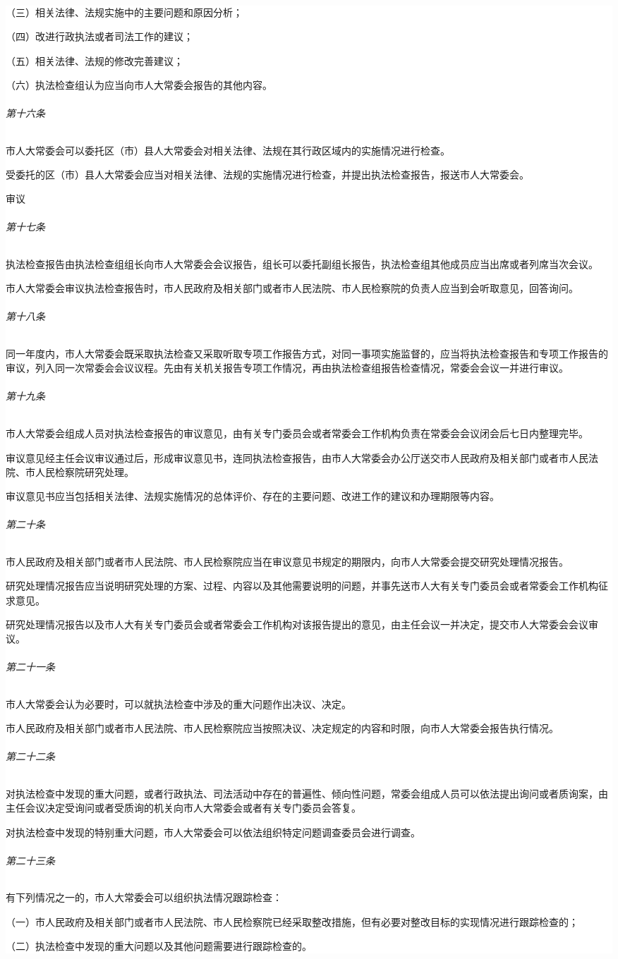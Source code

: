 （三）相关法律、法规实施中的主要问题和原因分析；

（四）改进行政执法或者司法工作的建议；

（五）相关法律、法规的修改完善建议；

（六）执法检查组认为应当向市人大常委会报告的其他内容。

###### 第十六条

市人大常委会可以委托区（市）县人大常委会对相关法律、法规在其行政区域内的实施情况进行检查。

受委托的区（市）县人大常委会应当对相关法律、法规的实施情况进行检查，并提出执法检查报告，报送市人大常委会。

审议

###### 第十七条

执法检查报告由执法检查组组长向市人大常委会会议报告，组长可以委托副组长报告，执法检查组其他成员应当出席或者列席当次会议。

市人大常委会审议执法检查报告时，市人民政府及相关部门或者市人民法院、市人民检察院的负责人应当到会听取意见，回答询问。

###### 第十八条

同一年度内，市人大常委会既采取执法检查又采取听取专项工作报告方式，对同一事项实施监督的，应当将执法检查报告和专项工作报告的审议，列入同一次常委会会议议程。先由有关机关报告专项工作情况，再由执法检查组报告检查情况，常委会会议一并进行审议。

###### 第十九条

市人大常委会组成人员对执法检查报告的审议意见，由有关专门委员会或者常委会工作机构负责在常委会会议闭会后七日内整理完毕。

审议意见经主任会议审议通过后，形成审议意见书，连同执法检查报告，由市人大常委会办公厅送交市人民政府及相关部门或者市人民法院、市人民检察院研究处理。

审议意见书应当包括相关法律、法规实施情况的总体评价、存在的主要问题、改进工作的建议和办理期限等内容。

###### 第二十条

市人民政府及相关部门或者市人民法院、市人民检察院应当在审议意见书规定的期限内，向市人大常委会提交研究处理情况报告。

研究处理情况报告应当说明研究处理的方案、过程、内容以及其他需要说明的问题，并事先送市人大有关专门委员会或者常委会工作机构征求意见。

研究处理情况报告以及市人大有关专门委员会或者常委会工作机构对该报告提出的意见，由主任会议一并决定，提交市人大常委会会议审议。

###### 第二十一条

市人大常委会认为必要时，可以就执法检查中涉及的重大问题作出决议、决定。

市人民政府及相关部门或者市人民法院、市人民检察院应当按照决议、决定规定的内容和时限，向市人大常委会报告执行情况。

###### 第二十二条

对执法检查中发现的重大问题，或者行政执法、司法活动中存在的普遍性、倾向性问题，常委会组成人员可以依法提出询问或者质询案，由主任会议决定受询问或者受质询的机关向市人大常委会或者有关专门委员会答复。

对执法检查中发现的特别重大问题，市人大常委会可以依法组织特定问题调查委员会进行调查。

###### 第二十三条

有下列情况之一的，市人大常委会可以组织执法情况跟踪检查：

（一）市人民政府及相关部门或者市人民法院、市人民检察院已经采取整改措施，但有必要对整改目标的实现情况进行跟踪检查的；

（二）执法检查中发现的重大问题以及其他问题需要进行跟踪检查的。

